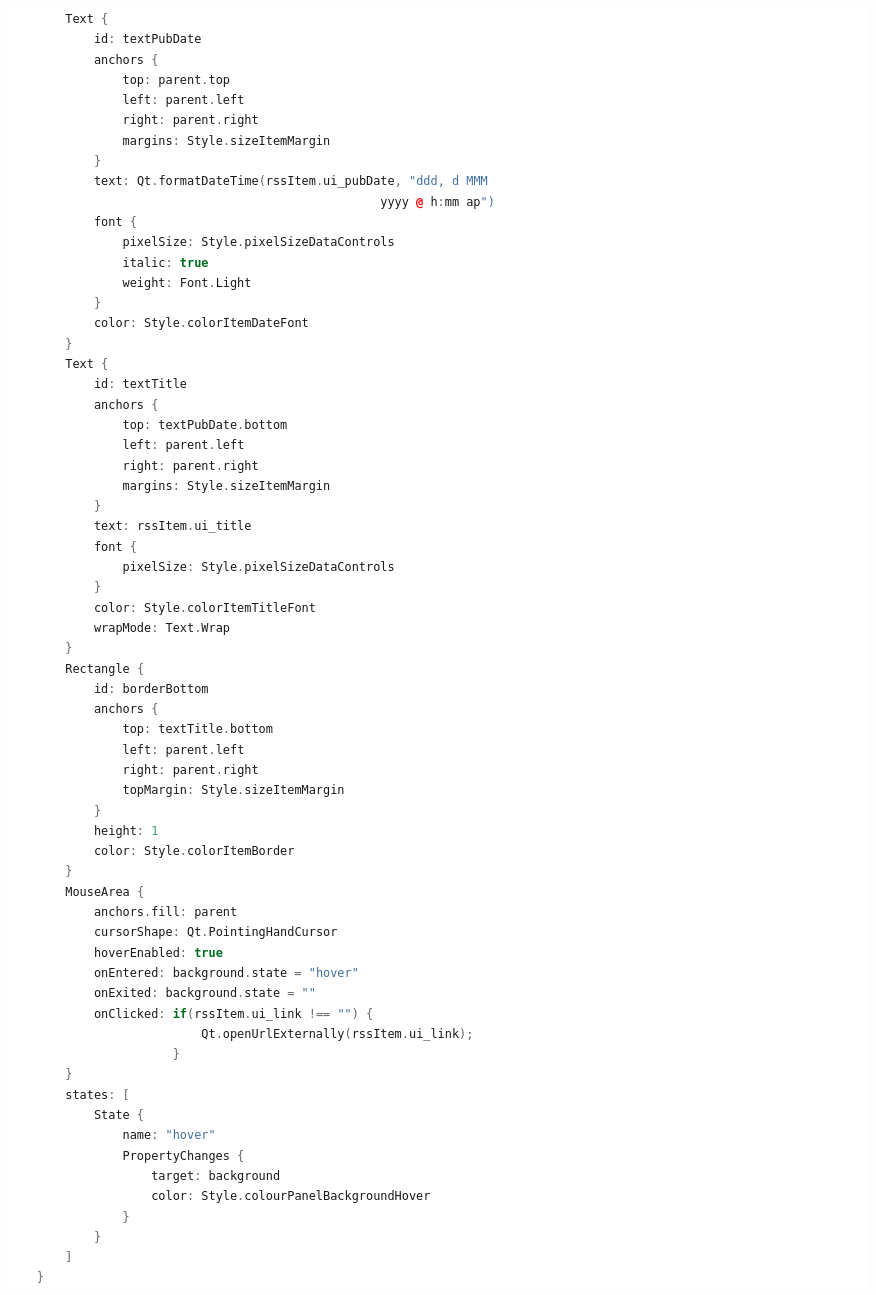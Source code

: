 ```cpp
        Text {
            id: textPubDate
            anchors {
                top: parent.top
                left: parent.left
                right: parent.right
                margins: Style.sizeItemMargin
            }
            text: Qt.formatDateTime(rssItem.ui_pubDate, "ddd, d MMM 
                                                    yyyy @ h:mm ap")
            font {
                pixelSize: Style.pixelSizeDataControls
                italic: true
                weight: Font.Light
            }
            color: Style.colorItemDateFont
        }
        Text {
            id: textTitle
            anchors {
                top: textPubDate.bottom
                left: parent.left
                right: parent.right
                margins: Style.sizeItemMargin
            }
            text: rssItem.ui_title
            font {
                pixelSize: Style.pixelSizeDataControls
            }
            color: Style.colorItemTitleFont
            wrapMode: Text.Wrap
        }
        Rectangle {
            id: borderBottom
            anchors {
                top: textTitle.bottom
                left: parent.left
                right: parent.right
                topMargin: Style.sizeItemMargin
            }
            height: 1
            color: Style.colorItemBorder
        }
        MouseArea {
            anchors.fill: parent
            cursorShape: Qt.PointingHandCursor
            hoverEnabled: true
            onEntered: background.state = "hover"
            onExited: background.state = ""
            onClicked: if(rssItem.ui_link !== "") {
                           Qt.openUrlExternally(rssItem.ui_link);
                       }
        }
        states: [
            State {
                name: "hover"
                PropertyChanges {
                    target: background
                    color: Style.colourPanelBackgroundHover
                }
            }
        ]
    }
```
